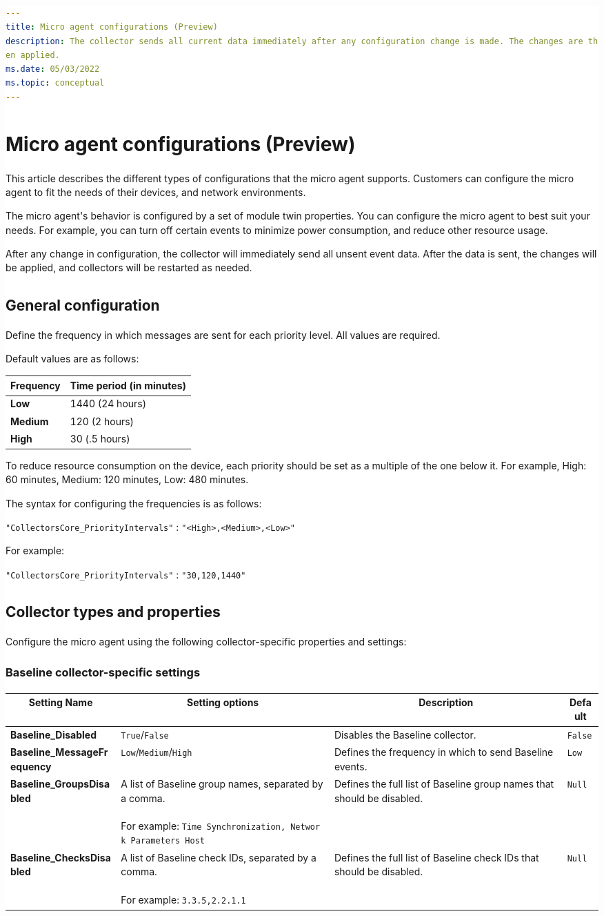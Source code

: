 ```yaml
---
title: Micro agent configurations (Preview)
description: The collector sends all current data immediately after any configuration change is made. The changes are then applied.
ms.date: 05/03/2022
ms.topic: conceptual
---
```


# Micro agent configurations (Preview)

This article describes the different types of configurations that the micro agent supports. Customers can configure the micro agent to fit the needs of their devices, and network environments.  

The micro agent's behavior is configured by a set of module twin properties. You can configure the micro agent to best suit your needs. For example, you can turn off certain events to minimize power consumption, and reduce other resource usage.

After any change in configuration, the collector will immediately send all unsent event data. After the data is sent, the changes will be applied, and collectors will be restarted as needed.

## General configuration

Define the frequency in which messages are sent for each priority level. All values are required.

Default values are as follows:

| Frequency | Time period (in minutes) |
|--|--|
| **Low** | 1440 (24 hours) |
| **Medium** | 120 (2 hours) |
| **High** | 30 (.5 hours) |

To reduce resource consumption on the device, each priority should be set as a multiple of the one below it. For example, High: 60 minutes, Medium: 120 minutes, Low: 480 minutes.

The syntax for configuring the frequencies is as follows:

`"CollectorsCore_PriorityIntervals"` : `"<High>,<Medium>,<Low>"`

For example:

`"CollectorsCore_PriorityIntervals"` : `"30,120,1440"`

## Collector types and properties

Configure the micro agent using the following collector-specific properties and settings:

### Baseline collector-specific settings

| Setting Name | Setting options | Description | Default |
|--|--|--|--|
| **Baseline_Disabled** | `True`/`False` | Disables the Baseline collector. | `False` |
| **Baseline_MessageFrequency** | `Low`/`Medium`/`High` | Defines the frequency in which to send Baseline events. | `Low` |
| **Baseline_GroupsDisabled** | A list of Baseline group names, separated by a comma. <br><br>For example: `Time Synchronization, Network Parameters Host` | Defines the full list of Baseline group names that should be disabled. | `Null` |
| **Baseline_ChecksDisabled** |A list of Baseline check IDs, separated by a comma. <br><br>For example: `3.3.5,2.2.1.1` | Defines the full list of Baseline check IDs that should be disabled. | `Null` |
